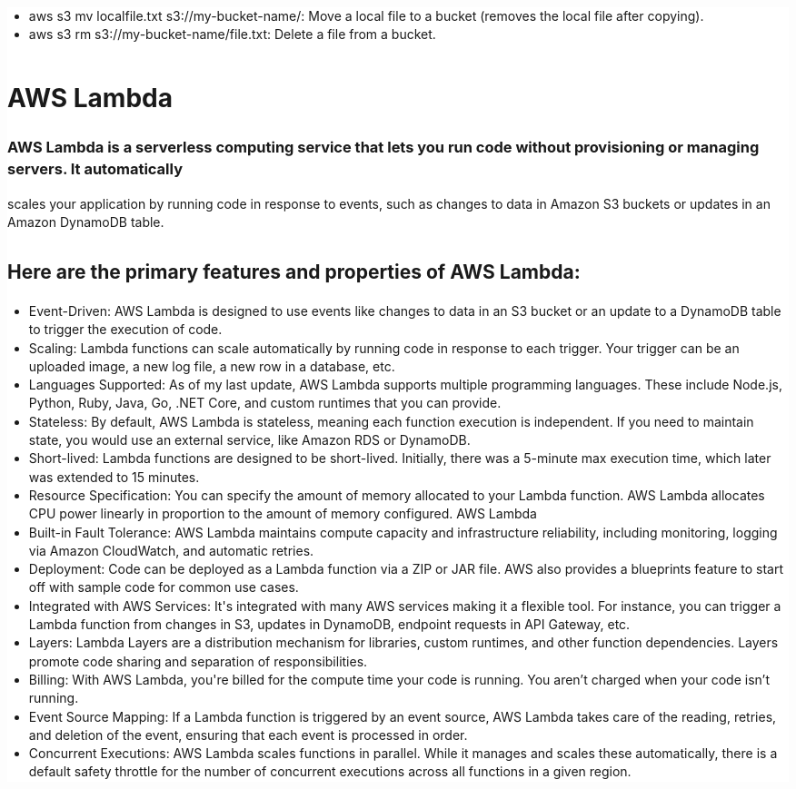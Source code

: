   - aws s3 mv localfile.txt s3://my-bucket-name/: Move a local file to a bucket (removes the local file after copying).
  - aws s3 rm s3://my-bucket-name/file.txt: Delete a file from a bucket.

# AWS Lambda
### AWS Lambda is a serverless computing service that lets you run code without provisioning or managing servers. It automatically 
scales your application by running code in response to events, such as changes to data in Amazon S3 buckets or updates in an 
Amazon DynamoDB table.
## Here are the primary features and properties of AWS Lambda:
- Event-Driven: AWS Lambda is designed to use events like changes to data in an S3 bucket or an update to a DynamoDB 
table to trigger the execution of code.
- Scaling: Lambda functions can scale automatically by running code in response to each trigger. Your trigger can be an 
uploaded image, a new log file, a new row in a database, etc.
- Languages Supported: As of my last update, AWS Lambda supports multiple programming languages. These include 
Node.js, Python, Ruby, Java, Go, .NET Core, and custom runtimes that you can provide.
- Stateless: By default, AWS Lambda is stateless, meaning each function execution is independent. If you need to maintain 
state, you would use an external service, like Amazon RDS or DynamoDB.
- Short-lived: Lambda functions are designed to be short-lived. Initially, there was a 5-minute max execution time, which 
later was extended to 15 minutes.
- Resource Specification: You can specify the amount of memory allocated to your Lambda function. AWS Lambda 
allocates CPU power linearly in proportion to the amount of memory configured.
AWS Lambda
- Built-in Fault Tolerance: AWS Lambda maintains compute capacity and infrastructure reliability, including monitoring, 
logging via Amazon CloudWatch, and automatic retries.
- Deployment: Code can be deployed as a Lambda function via a ZIP or JAR file. AWS also provides a blueprints feature to 
start off with sample code for common use cases.
- Integrated with AWS Services: It's integrated with many AWS services making it a flexible tool. For instance, you can 
trigger a Lambda function from changes in S3, updates in DynamoDB, endpoint requests in API Gateway, etc.
- Layers: Lambda Layers are a distribution mechanism for libraries, custom runtimes, and other function dependencies. 
Layers promote code sharing and separation of responsibilities.
- Billing: With AWS Lambda, you're billed for the compute time your code is running. You aren’t charged when your code 
isn’t running.
- Event Source Mapping: If a Lambda function is triggered by an event source, AWS Lambda takes care of the reading, 
retries, and deletion of the event, ensuring that each event is processed in order.
- Concurrent Executions: AWS Lambda scales functions in parallel. While it manages and scales these automatically, there 
is a default safety throttle for the number of concurrent executions across all functions in a given region.
